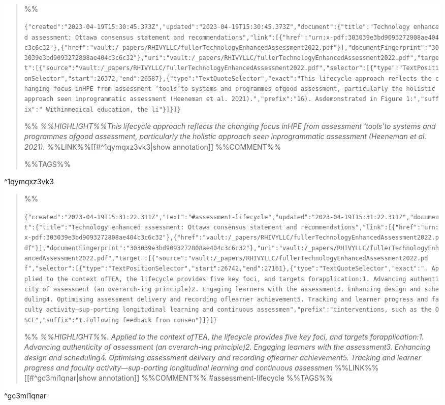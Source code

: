 
>%%
>```annotation-json
>{"created":"2023-04-19T15:30:45.373Z","updated":"2023-04-19T15:30:45.373Z","document":{"title":"Technology enhanced assessment: Ottawa consensus statement and recommendations","link":[{"href":"urn:x-pdf:303039e3bd9093272808ae404c3c6c32"},{"href":"vault:/_papers/RHIVYLLC/fullerTechnologyEnhancedAssessment2022.pdf"}],"documentFingerprint":"303039e3bd9093272808ae404c3c6c32"},"uri":"vault:/_papers/RHIVYLLC/fullerTechnologyEnhancedAssessment2022.pdf","target":[{"source":"vault:/_papers/RHIVYLLC/fullerTechnologyEnhancedAssessment2022.pdf","selector":[{"type":"TextPositionSelector","start":26372,"end":26587},{"type":"TextQuoteSelector","exact":"This lifecycle approach reflects the changing focus inHPE from assessment ‘tools’to systems and programmes ofgood assessment, particularly the holistic approach seen inprogrammatic assessment (Heeneman et al. 2021).","prefix":"16). Asdemonstrated in Figure 1:","suffix":" Withinmedical education, the li"}]}]}
>```
>%%
>*%%HIGHLIGHT%%This lifecycle approach reflects the changing focus inHPE from assessment ‘tools’to systems and programmes ofgood assessment, particularly the holistic approach seen inprogrammatic assessment (Heeneman et al. 2021).*
>%%LINK%%[[#^1qymqxz3vk3|show annotation]]
>%%COMMENT%%
>
>%%TAGS%%
>
^1qymqxz3vk3


>%%
>```annotation-json
>{"created":"2023-04-19T15:31:22.311Z","text":"#assessment-lifecycle","updated":"2023-04-19T15:31:22.311Z","document":{"title":"Technology enhanced assessment: Ottawa consensus statement and recommendations","link":[{"href":"urn:x-pdf:303039e3bd9093272808ae404c3c6c32"},{"href":"vault:/_papers/RHIVYLLC/fullerTechnologyEnhancedAssessment2022.pdf"}],"documentFingerprint":"303039e3bd9093272808ae404c3c6c32"},"uri":"vault:/_papers/RHIVYLLC/fullerTechnologyEnhancedAssessment2022.pdf","target":[{"source":"vault:/_papers/RHIVYLLC/fullerTechnologyEnhancedAssessment2022.pdf","selector":[{"type":"TextPositionSelector","start":26742,"end":27161},{"type":"TextQuoteSelector","exact":". Applied to the context ofTEA, the lifecycle provides five key foci, and targets forapplication:1. Advancing authenticity of assessment (an overarch-ing principle)2. Engaging learners with the assessment3. Enhancing design and scheduling4. Optimising assessment delivery and recording oflearner achievement5. Tracking and learner progress and faculty activity—sup-porting longitudinal learning and continuous assessmen","prefix":"tinterventions, such as the OSCE","suffix":"t.Following feedback from consen"}]}]}
>```
>%%
>*%%HIGHLIGHT%%. Applied to the context ofTEA, the lifecycle provides five key foci, and targets forapplication:1. Advancing authenticity of assessment (an overarch-ing principle)2. Engaging learners with the assessment3. Enhancing design and scheduling4. Optimising assessment delivery and recording oflearner achievement5. Tracking and learner progress and faculty activity—sup-porting longitudinal learning and continuous assessmen*
>%%LINK%%[[#^gc3mi1qnar|show annotation]]
>%%COMMENT%%
>#assessment-lifecycle
>%%TAGS%%
>
^gc3mi1qnar
